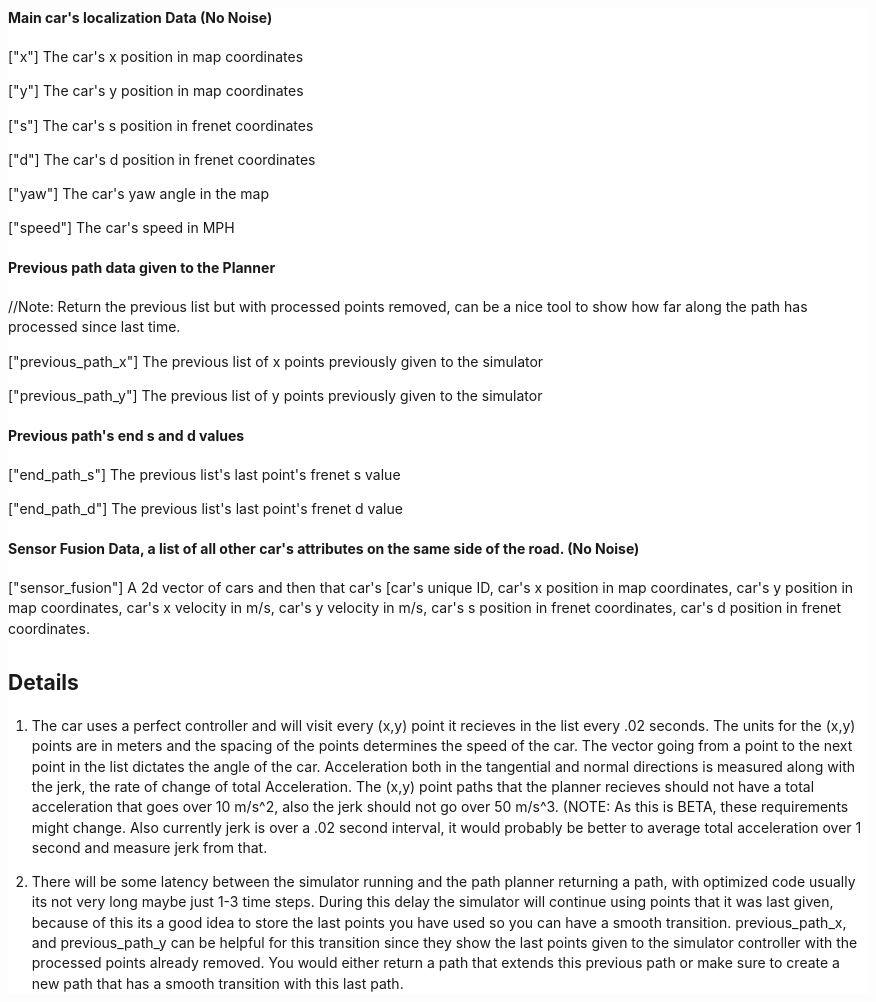 #### Main car's localization Data (No Noise)

["x"] The car's x position in map coordinates

["y"] The car's y position in map coordinates

["s"] The car's s position in frenet coordinates

["d"] The car's d position in frenet coordinates

["yaw"] The car's yaw angle in the map

["speed"] The car's speed in MPH

#### Previous path data given to the Planner

//Note: Return the previous list but with processed points removed, can be a nice tool to show how far along
the path has processed since last time. 

["previous_path_x"] The previous list of x points previously given to the simulator

["previous_path_y"] The previous list of y points previously given to the simulator

#### Previous path's end s and d values 

["end_path_s"] The previous list's last point's frenet s value

["end_path_d"] The previous list's last point's frenet d value

#### Sensor Fusion Data, a list of all other car's attributes on the same side of the road. (No Noise)

["sensor_fusion"] A 2d vector of cars and then that car's [car's unique ID, car's x position in map coordinates, car's y position in map coordinates, car's x velocity in m/s, car's y velocity in m/s, car's s position in frenet coordinates, car's d position in frenet coordinates. 

## Details

1. The car uses a perfect controller and will visit every (x,y) point it recieves in the list every .02 seconds. The units for the (x,y) points are in meters and the spacing of the points determines the speed of the car. The vector going from a point to the next point in the list dictates the angle of the car. Acceleration both in the tangential and normal directions is measured along with the jerk, the rate of change of total Acceleration. The (x,y) point paths that the planner recieves should not have a total acceleration that goes over 10 m/s^2, also the jerk should not go over 50 m/s^3. (NOTE: As this is BETA, these requirements might change. Also currently jerk is over a .02 second interval, it would probably be better to average total acceleration over 1 second and measure jerk from that.

2. There will be some latency between the simulator running and the path planner returning a path, with optimized code usually its not very long maybe just 1-3 time steps. During this delay the simulator will continue using points that it was last given, because of this its a good idea to store the last points you have used so you can have a smooth transition. previous_path_x, and previous_path_y can be helpful for this transition since they show the last points given to the simulator controller with the processed points already removed. You would either return a path that extends this previous path or make sure to create a new path that has a smooth transition with this last path.


[//]: # (Image References)
[image1]: ./images/pathplanning.gif "Working Sample"
[image2]: ./images/FiniteStateMachine.jpg "FSM"
[image3]: ./images/CrossingTheMiles.png "Cross Miles"
